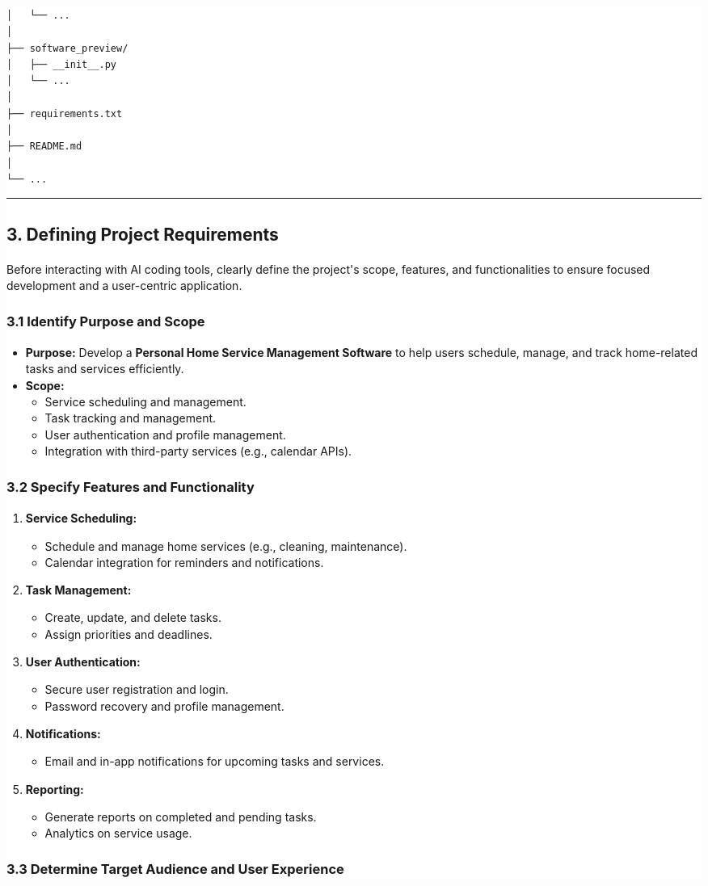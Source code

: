 ```
│   └── ...
│
├── software_preview/
│   ├── __init__.py
│   └── ...
│
├── requirements.txt
│
├── README.md
│
└── ...
```

---

## 3. Defining Project Requirements

Before interacting with AI coding tools, clearly define the project's scope, features, and functionalities to ensure focused development and a user-centric application.

### 3.1 Identify Purpose and Scope

- **Purpose:** Develop a **Personal Home Service Management Software** to help users schedule, manage, and track home-related tasks and services efficiently.
- **Scope:**
    - Service scheduling and management.
    - Task tracking and management.
    - User authentication and profile management.
    - Integration with third-party services (e.g., calendar APIs).

### 3.2 Specify Features and Functionality

1. **Service Scheduling:**
    
    - Schedule and manage home services (e.g., cleaning, maintenance).
    - Calendar integration for reminders and notifications.
2. **Task Management:**
    
    - Create, update, and delete tasks.
    - Assign priorities and deadlines.
3. **User Authentication:**
    
    - Secure user registration and login.
    - Password recovery and profile management.
4. **Notifications:**
    
    - Email and in-app notifications for upcoming tasks and services.
5. **Reporting:**
    
    - Generate reports on completed and pending tasks.
    - Analytics on service usage.

### 3.3 Determine Target Audience and User Experience
